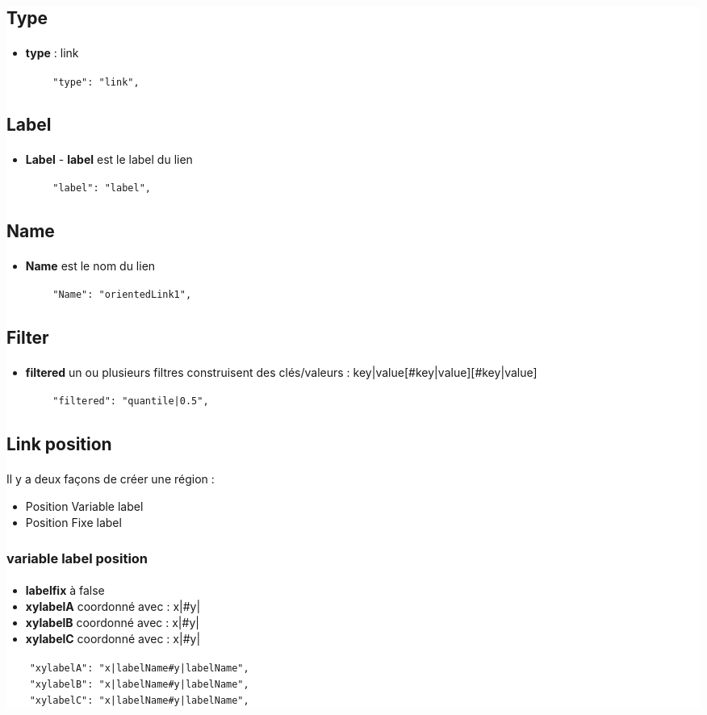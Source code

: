 ## Type

- **type** : link


```
        "type": "link",
```


## Label

- **Label** - **label** est le label du lien

```
        "label": "label",
```

## Name

- **Name** est le nom du lien

```
        "Name": "orientedLink1",
```




## Filter

- **filtered** un ou plusieurs filtres construisent des clés/valeurs : key|value[#key|value][#key|value]

```
        "filtered": "quantile|0.5",
```


## Link position

Il y a deux façons de créer une région :

- Position Variable label
- Position Fixe label


### variable label position

- **labelfix** à false
- **xylabelA** coordonné avec  : x|<labelName>#y|<labelName>
- **xylabelB** coordonné avec : x|<labelName>#y|<labelName>
- **xylabelC** coordonné avec : x|<labelName>#y|<labelName>


```
    "xylabelA": "x|labelName#y|labelName",
    "xylabelB": "x|labelName#y|labelName",
    "xylabelC": "x|labelName#y|labelName",

```
